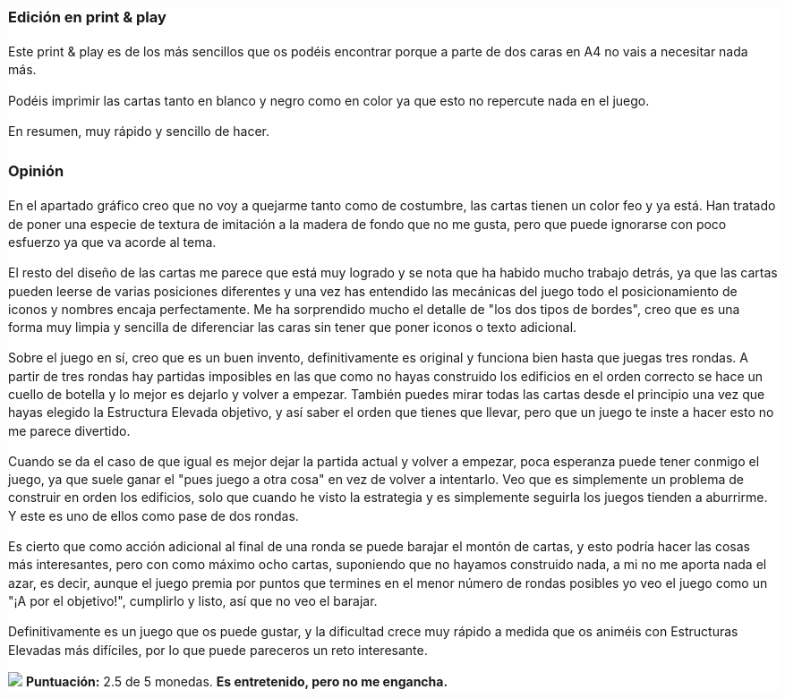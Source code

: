 ### Edición en print & play

Este print & play es de los más sencillos que os podéis encontrar porque a
parte de dos caras en A4 no vais a necesitar nada más.

Podéis imprimir las cartas tanto en blanco y negro como en color ya que esto no
repercute nada en el juego.

En resumen, muy rápido y sencillo de hacer.

### Opinión

En el apartado gráfico creo que no voy a quejarme tanto como de costumbre, las
cartas tienen un color feo y ya está. Han tratado de poner una especie de
textura de imitación a la madera de fondo que no me gusta, pero que puede
ignorarse con poco esfuerzo ya que va acorde al tema.

El resto del diseño de las cartas me parece que está muy logrado y se nota que
ha habido mucho trabajo detrás, ya que las cartas pueden leerse de varias
posiciones diferentes y una vez has entendido las mecánicas del juego todo el
posicionamiento de iconos y nombres encaja perfectamente. Me ha sorprendido
mucho el detalle de "los dos tipos de bordes", creo que es una forma muy limpia
y sencilla de diferenciar las caras  sin tener que poner iconos o texto
adicional. 

Sobre el juego en sí, creo que es un buen invento, definitivamente es original
y funciona bien hasta que juegas tres rondas. A partir de tres rondas hay
partidas imposibles en las que como no hayas construido los edificios en el
orden correcto se hace un cuello de botella y lo mejor es dejarlo y volver a
empezar. También puedes mirar todas las cartas desde el principio una vez que
hayas elegido la Estructura Elevada objetivo, y así saber el orden que tienes
que llevar, pero que un juego te inste a hacer esto no me parece divertido.

Cuando se da el caso de que igual es mejor dejar la partida actual y volver
a empezar, poca esperanza puede tener conmigo el juego, ya que suele ganar el
"pues juego a otra cosa" en vez de volver a intentarlo. Veo que es simplemente
un problema de construir en orden los edificios, solo que cuando he visto la
estrategia y es simplemente seguirla los juegos tienden a aburrirme. Y este es
uno de ellos como pase de dos rondas.

Es cierto que como acción adicional al final de una ronda se puede barajar el
montón de cartas, y esto podría hacer las cosas más interesantes, pero con como
máximo ocho cartas, suponiendo que no hayamos construido nada, a mi no me
aporta nada el azar, es decir, aunque el juego premia por puntos que termines
en el menor número de rondas posibles yo veo el juego como un "¡A por el
objetivo!", cumplirlo y listo, así que no veo el barajar. 

Definitivamente es un juego que os puede gustar, y la dificultad crece muy
rápido a medida que os animéis con Estructuras Elevadas más difíciles, por lo
que puede pareceros un reto interesante.

<img width="50" src="{{site.baseurl}}/favicon.ico"> **Puntuación:**  2.5 de 5
monedas. **Es entretenido, pero no me engancha.**
